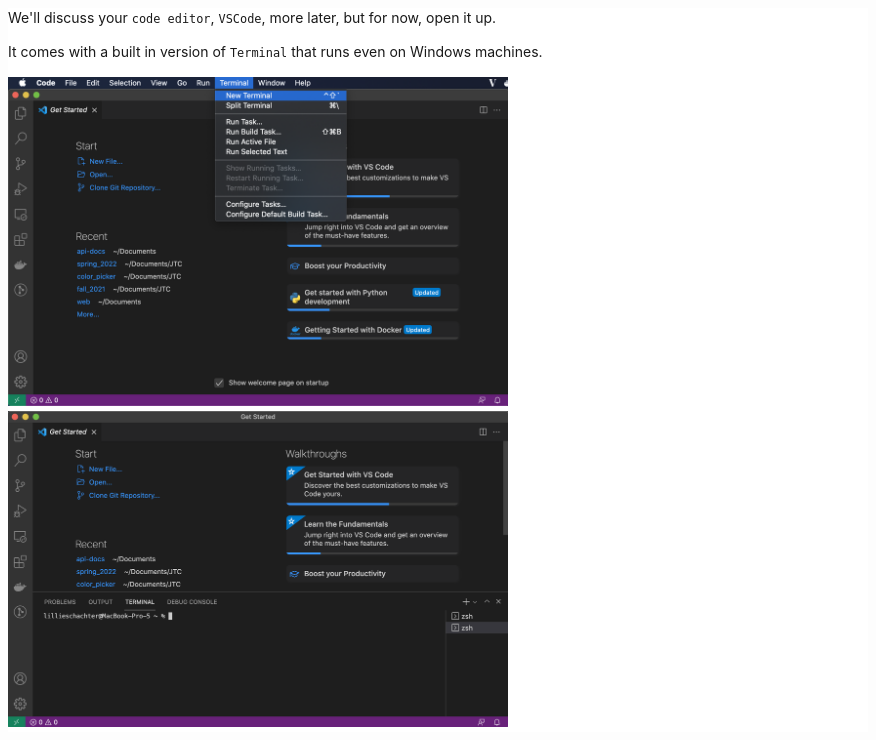 We'll discuss your `code editor`, `VSCode`, more later, but for now, open it up.

It comes with a built in version of `Terminal` that runs even on Windows machines.

<img src="images/vscode_terminal.png" width="500">

<img src="images/vscode_terminal_open.png" width="500">

